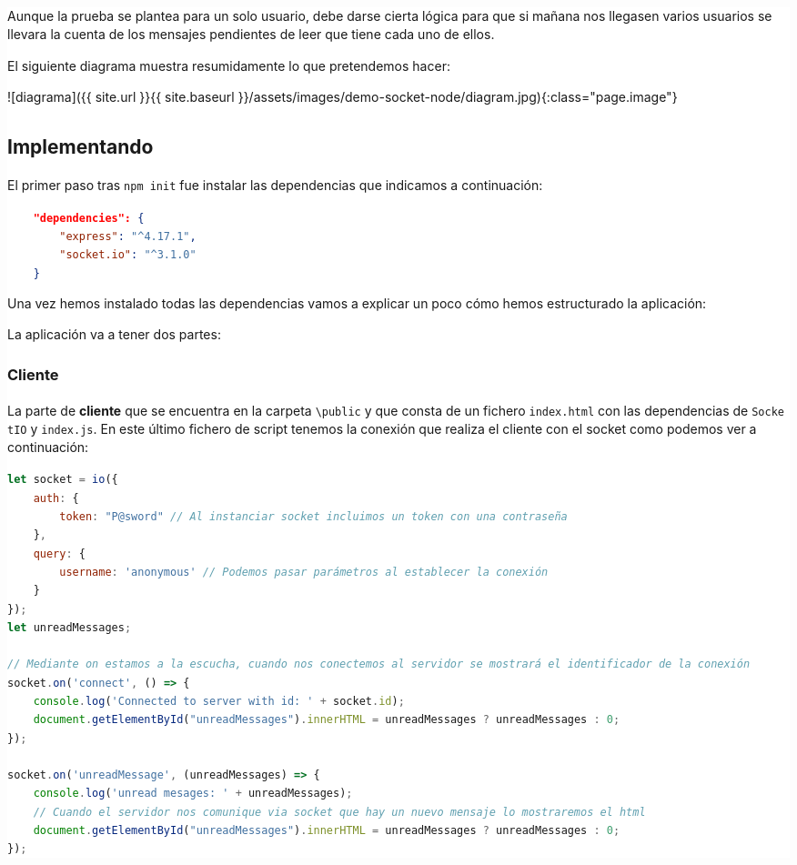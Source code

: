 Aunque la prueba se plantea para un solo usuario, debe darse cierta lógica para que si mañana nos llegasen varios usuarios se llevara la cuenta de los mensajes pendientes de leer que tiene cada uno de ellos. 

El siguiente diagrama muestra resumidamente lo que pretendemos hacer:

![diagrama]({{ site.url }}{{ site.baseurl }}/assets/images/demo-socket-node/diagram.jpg){:class="page.image"}

## Implementando 

El primer paso tras `npm init` fue instalar las dependencias que indicamos a continuación:

```json
    "dependencies": {
        "express": "^4.17.1",
        "socket.io": "^3.1.0"
    }
```

Una vez hemos instalado todas las dependencias vamos a explicar un poco cómo hemos estructurado la aplicación:

La aplicación va a tener dos partes:

### Cliente

La parte de **cliente** que se encuentra en la carpeta `\public` y que consta de un fichero `index.html` con las dependencias de `SocketIO` y `index.js`. En este último fichero de script tenemos la conexión que realiza el cliente con el socket como podemos ver a continuación:

```javascript
let socket = io({ 
    auth: {
        token: "P@sword" // Al instanciar socket incluimos un token con una contraseña 
    },
    query: {
        username: 'anonymous' // Podemos pasar parámetros al establecer la conexión 
    }
});
let unreadMessages;

// Mediante on estamos a la escucha, cuando nos conectemos al servidor se mostrará el identificador de la conexión
socket.on('connect', () => {  
    console.log('Connected to server with id: ' + socket.id); 
    document.getElementById("unreadMessages").innerHTML = unreadMessages ? unreadMessages : 0;
});

socket.on('unreadMessage', (unreadMessages) => {
    console.log('unread mesages: ' + unreadMessages);
    // Cuando el servidor nos comunique via socket que hay un nuevo mensaje lo mostraremos el html
    document.getElementById("unreadMessages").innerHTML = unreadMessages ? unreadMessages : 0; 
});
```
